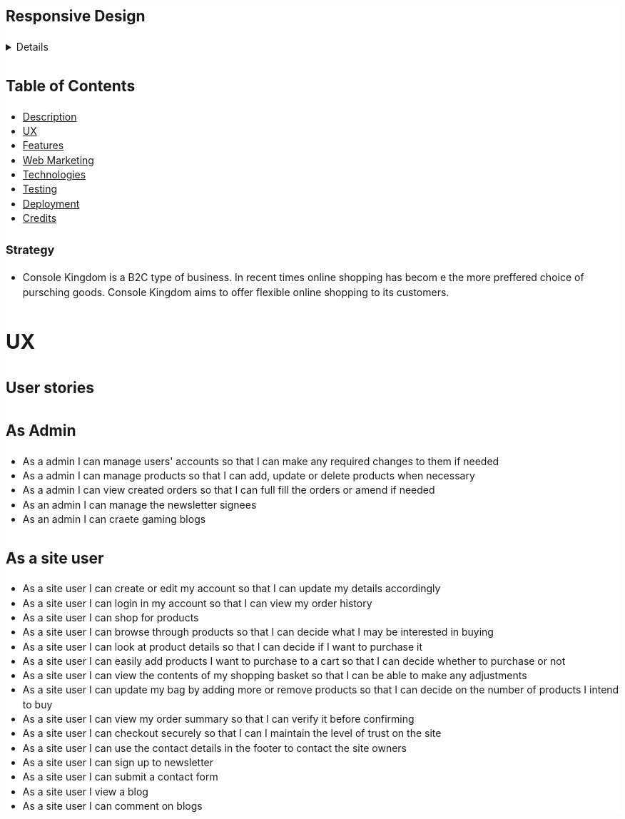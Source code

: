 ## Responsive Design
<details></details>

## Table of Contents

- [Description](#description)
- [UX](#ux)
- [Features](#features)
- [Web Marketing](#web-marketing)
- [Technologies](#technologies)
- [Testing](#testing)
- [Deployment](#deployment)
- [Credits](#credits)

### Strategy
* Console Kingdom is a B2C type of business. In recent times online shopping has becom e the more preffered choice of pursching goods. Console Kingdom aims to offer flexible online shopping to its customers.

# UX
## User stories
## As Admin
* As a admin I can manage users' accounts so that I can make any required changes to them if needed
* As a admin I can manage products so that I can add, update or delete products when necessary
* As a admin I can view created orders so that I can full fill the orders or amend if needed
* As an admin I can manage the newsletter signees
* As an admin I can craete gaming blogs 


## As a site user
* As a site user I can create or edit my account so that I can update my details accordingly
* As a site user I can login in my account so that I can view my order history
* As a site user I can shop for products
* As a site user I can browse through products so that I can decide what I may be interested in buying
* As a site user I can look at product details so that I can decide if I want to purchase it
* As a site user I can easily add products I want to purchase to a cart so that I can decide whether to purchase or not
* As a site user I can view the contents of my shopping basket so that I can be able to make any adjustments
* As a site user I can update my bag by adding more or remove products so that I can decide on the number of products I intend to buy
* As a site user I can view my order summary so that I can verify it before confirming
* As a site user I can checkout securely so that I can I maintain the level of trust on the site
* As a site user I can use the contact details in the footer to contact the site owners
* As a site user I can sign up to newsletter
* As a site user I can submit a contact form
* As a site user I view a blog  
* As a site user I can comment on blogs 
